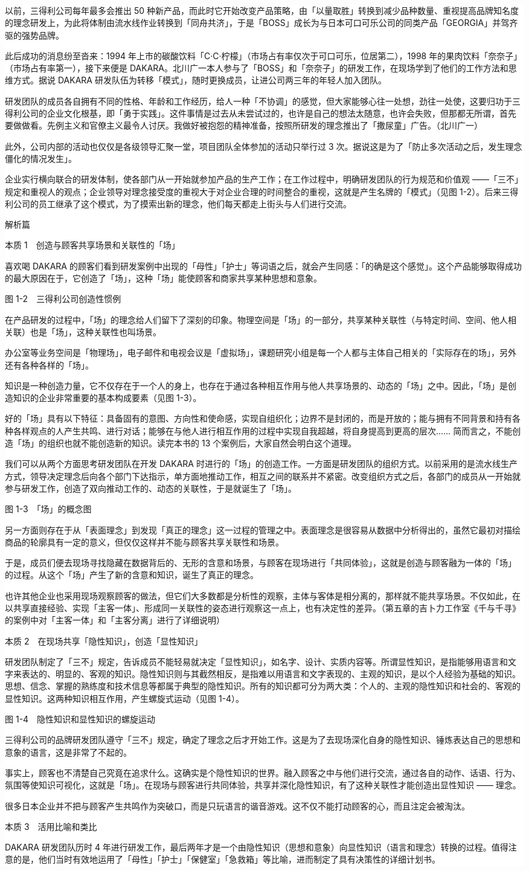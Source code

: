 以前，三得利公司每年最多会推出 50 种新产品，而此时它开始改变产品策略，由「以量取胜」转换到减少品种数量、重视提高品牌知名度的理念研发上，为此将体制由流水线作业转换到「同舟共济」，于是「BOSS」成长为与日本可口可乐公司的同类产品「GEORGIA」并驾齐驱的强势品牌。

此后成功的消息纷至沓来：1994 年上市的碳酸饮料「C·C·柠檬」（市场占有率仅次于可口可乐，位居第二），1998 年的果肉饮料「奈奈子」（市场占有率第一），接下来便是 DAKARA。北川广一本人参与了「BOSS」和「奈奈子」的研发工作，在现场学到了他们的工作方法和思维方式。据说 DAKARA 研发队伍为转移「模式」，随时更换成员，让进公司两三年的年轻人加入团队。

研发团队的成员各自拥有不同的性格、年龄和工作经历，给人一种「不协调」的感觉，但大家能够心往一处想，劲往一处使，这要归功于三得利公司的企业文化根基，即「勇于实践」。这件事情是过去从未尝试过的，也许是自己的想法太随意，也许会失败，但那都无所谓，首先要做做看。先例主义和官僚主义最令人讨厌。我做好被抱怨的精神准备，按照所研发的理念推出了「撒尿童」广告。（北川广一）

此外，公司内部的活动也仅仅是各级领导汇聚一堂，项目团队全体参加的活动只举行过 3 次。据说这是为了「防止多次活动之后，发生理念僵化的情况发生」。

企业实行横向联合的研发体制，使各部门从一开始就参加产品的生产工作；在工作过程中，明确研发团队的行为规范和价值观 ——「三不」规定和重视人的观点；企业领导对理念接受度的重视大于对企业合理的时间整合的重视，这就是产生名牌的「模式」（见图 1-2）。后来三得利公司的员工继承了这个模式，为了摸索出新的理念，他们每天都走上街头与人们进行交流。

解析篇

本质 1　创造与顾客共享场景和关联性的「场」

喜欢喝 DAKARA 的顾客们看到研发案例中出现的「母性」「护士」等词语之后，就会产生同感：「的确是这个感觉」。这个产品能够取得成功的最大原因在于，它创造了「场」，这种「场」能使顾客和商家共享某种思想和意象。

图 1-2　三得利公司创造性惯例

在产品研发的过程中，「场」的理念给人们留下了深刻的印象。物理空间是「场」的一部分，共享某种关联性（与特定时间、空间、他人相关联）也是「场」，这种关联性也叫场景。

办公室等业务空间是「物理场」，电子邮件和电视会议是「虚拟场」，课题研究小组是每一个人都与主体自己相关的「实际存在的场」，另外还有各种各样的「场」。

知识是一种创造力量，它不仅存在于一个人的身上，也存在于通过各种相互作用与他人共享场景的、动态的「场」之中。因此，「场」是创造知识的企业非常重要的基本构成要素（见图 1-3）。

好的「场」具有以下特征：具备固有的意图、方向性和使命感，实现自组织化；边界不是封闭的，而是开放的；能与拥有不同背景和持有各种各样观点的人产生共鸣、进行对话；能够在与他人进行相互作用的过程中实现自我超越，将自身提高到更高的层次…… 简而言之，不能创造「场」的组织也就不能创造新的知识。读完本书的 13 个案例后，大家自然会明白这个道理。

我们可以从两个方面思考研发团队在开发 DAKARA 时进行的「场」的创造工作。一方面是研发团队的组织方式。以前采用的是流水线生产方式，领导决定理念后向各个部门下达指示，单方面地推动工作，相互之间的联系并不紧密。改变组织方式之后，各部门的成员从一开始就参与研发工作，创造了双向推动工作的、动态的关联性，于是就诞生了「场」。

图 1-3　「场」的概念图

另一方面则存在于从「表面理念」到发现「真正的理念」这一过程的管理之中。表面理念是很容易从数据中分析得出的，虽然它最初对描绘商品的轮廓具有一定的意义，但仅仅这样并不能与顾客共享关联性和场景。

于是，成员们便去现场寻找隐藏在数据背后的、无形的含意和场景，与顾客在现场进行「共同体验」，这就是创造与顾客融为一体的「场」的过程。从这个「场」产生了新的含意和知识，诞生了真正的理念。

也许其他企业也采用现场观察顾客的做法，但它们大多数都是分析性的观察，主体与客体是相分离的，那样就不能共享场景。不仅如此，在以共享直接经验、实现「主客一体」、形成同一关联性的姿态进行观察这一点上，也有决定性的差异。（第五章的吉卜力工作室《千与千寻》的案例中对「主客一体」和「主客分离」进行了详细说明）

本质 2　在现场共享「隐性知识」，创造「显性知识」

研发团队制定了「三不」规定，告诉成员不能轻易就决定「显性知识」，如名字、设计、实质内容等。所谓显性知识，是指能够用语言和文字来表达的、明显的、客观的知识。隐性知识则与其截然相反，是指难以用语言和文字表现的、主观的知识，是以个人经验为基础的知识。思想、信念、掌握的熟练度和技术信息等都属于典型的隐性知识。所有的知识都可分为两大类：个人的、主观的隐性知识和社会的、客观的显性知识。这两种知识相互作用，产生螺旋式运动（见图 1-4）。

图 1-4　隐性知识和显性知识的螺旋运动

三得利公司的品牌研发团队遵守「三不」规定，确定了理念之后才开始工作。这是为了去现场深化自身的隐性知识、锤炼表达自己的思想和意象的语言，这是非常了不起的。

事实上，顾客也不清楚自己究竟在追求什么。这确实是个隐性知识的世界。融入顾客之中与他们进行交流，通过各自的动作、话语、行为、氛围等使知识可视化，这就是「场」。在现场与顾客进行共同体验，共享并深化隐性知识，有了这种关联性才能创造出显性知识 —— 理念。

很多日本企业并不把与顾客产生共鸣作为突破口，而是只玩语言的谐音游戏。这不仅不能打动顾客的心，而且注定会被淘汰。

本质 3　活用比喻和类比

DAKARA 研发团队历时 4 年进行研发工作，最后两年才是一个由隐性知识（思想和意象）向显性知识（语言和理念）转换的过程。值得注意的是，他们当时有效地运用了「母性」「护士」「保健室」「急救箱」等比喻，进而制定了具有决策性的详细计划书。
